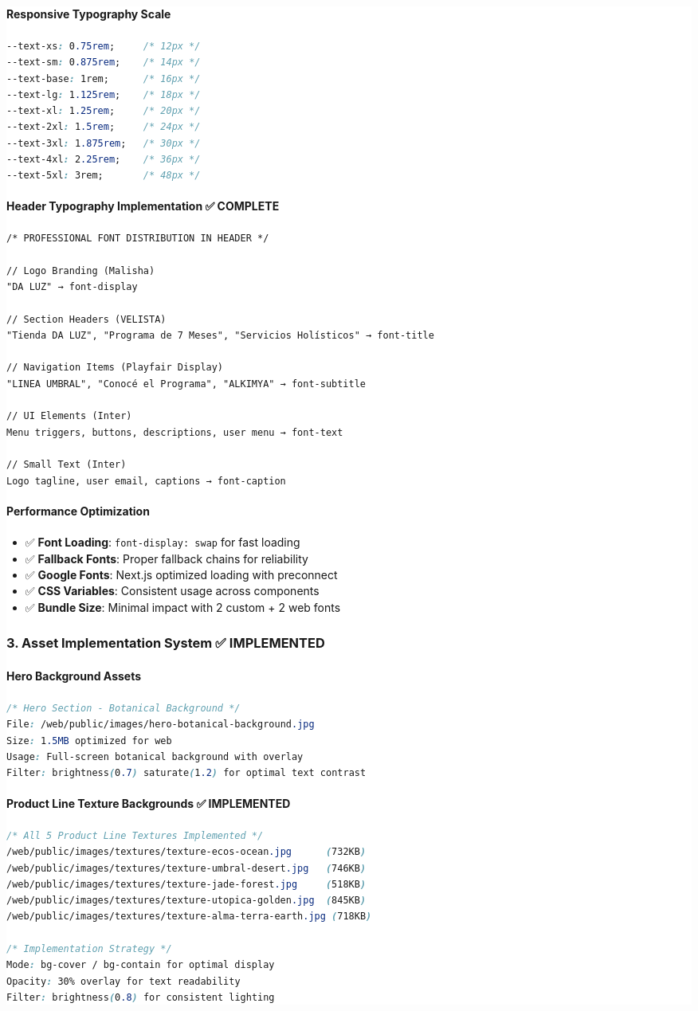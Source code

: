 #### **Responsive Typography Scale**
```css
--text-xs: 0.75rem;     /* 12px */
--text-sm: 0.875rem;    /* 14px */
--text-base: 1rem;      /* 16px */
--text-lg: 1.125rem;    /* 18px */
--text-xl: 1.25rem;     /* 20px */
--text-2xl: 1.5rem;     /* 24px */
--text-3xl: 1.875rem;   /* 30px */
--text-4xl: 2.25rem;    /* 36px */
--text-5xl: 3rem;       /* 48px */
```

#### **Header Typography Implementation** ✅ COMPLETE
```tsx
/* PROFESSIONAL FONT DISTRIBUTION IN HEADER */

// Logo Branding (Malisha)
"DA LUZ" → font-display

// Section Headers (VELISTA)
"Tienda DA LUZ", "Programa de 7 Meses", "Servicios Holísticos" → font-title

// Navigation Items (Playfair Display)  
"LINEA UMBRAL", "Conocé el Programa", "ALKIMYA" → font-subtitle

// UI Elements (Inter)
Menu triggers, buttons, descriptions, user menu → font-text

// Small Text (Inter)
Logo tagline, user email, captions → font-caption
```

#### **Performance Optimization**
- ✅ **Font Loading**: `font-display: swap` for fast loading
- ✅ **Fallback Fonts**: Proper fallback chains for reliability
- ✅ **Google Fonts**: Next.js optimized loading with preconnect
- ✅ **CSS Variables**: Consistent usage across components
- ✅ **Bundle Size**: Minimal impact with 2 custom + 2 web fonts

### 3. Asset Implementation System ✅ IMPLEMENTED

#### **Hero Background Assets**
```css
/* Hero Section - Botanical Background */
File: /web/public/images/hero-botanical-background.jpg
Size: 1.5MB optimized for web
Usage: Full-screen botanical background with overlay
Filter: brightness(0.7) saturate(1.2) for optimal text contrast
```

#### **Product Line Texture Backgrounds** ✅ IMPLEMENTED
```css
/* All 5 Product Line Textures Implemented */
/web/public/images/textures/texture-ecos-ocean.jpg      (732KB)
/web/public/images/textures/texture-umbral-desert.jpg   (746KB)  
/web/public/images/textures/texture-jade-forest.jpg     (518KB)
/web/public/images/textures/texture-utopica-golden.jpg  (845KB)
/web/public/images/textures/texture-alma-terra-earth.jpg (718KB)

/* Implementation Strategy */
Mode: bg-cover / bg-contain for optimal display
Opacity: 30% overlay for text readability
Filter: brightness(0.8) for consistent lighting
```